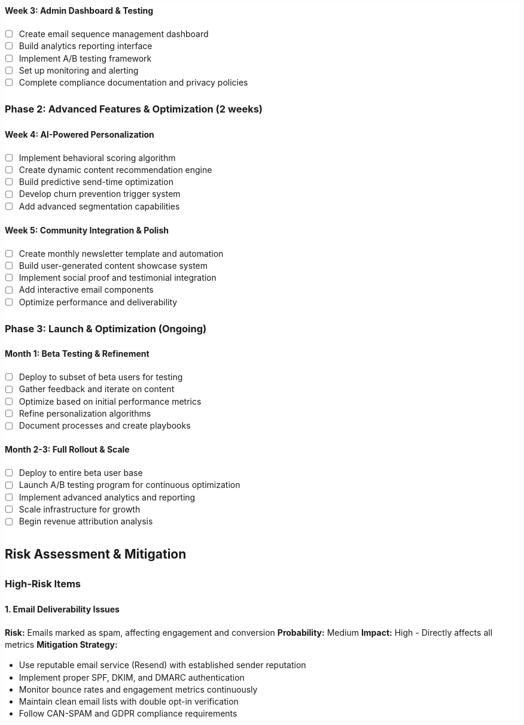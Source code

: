 #### Week 3: Admin Dashboard & Testing
- [ ] Create email sequence management dashboard
- [ ] Build analytics reporting interface
- [ ] Implement A/B testing framework
- [ ] Set up monitoring and alerting
- [ ] Complete compliance documentation and privacy policies

### Phase 2: Advanced Features & Optimization (2 weeks)

#### Week 4: AI-Powered Personalization
- [ ] Implement behavioral scoring algorithm
- [ ] Create dynamic content recommendation engine
- [ ] Build predictive send-time optimization
- [ ] Develop churn prevention trigger system
- [ ] Add advanced segmentation capabilities

#### Week 5: Community Integration & Polish
- [ ] Create monthly newsletter template and automation
- [ ] Build user-generated content showcase system
- [ ] Implement social proof and testimonial integration
- [ ] Add interactive email components
- [ ] Optimize performance and deliverability

### Phase 3: Launch & Optimization (Ongoing)

#### Month 1: Beta Testing & Refinement
- [ ] Deploy to subset of beta users for testing
- [ ] Gather feedback and iterate on content
- [ ] Optimize based on initial performance metrics
- [ ] Refine personalization algorithms
- [ ] Document processes and create playbooks

#### Month 2-3: Full Rollout & Scale
- [ ] Deploy to entire beta user base
- [ ] Launch A/B testing program for continuous optimization
- [ ] Implement advanced analytics and reporting
- [ ] Scale infrastructure for growth
- [ ] Begin revenue attribution analysis

## Risk Assessment & Mitigation

### High-Risk Items

#### 1. Email Deliverability Issues
**Risk:** Emails marked as spam, affecting engagement and conversion
**Probability:** Medium
**Impact:** High - Directly affects all metrics
**Mitigation Strategy:**
- Use reputable email service (Resend) with established sender reputation
- Implement proper SPF, DKIM, and DMARC authentication
- Monitor bounce rates and engagement metrics continuously
- Maintain clean email lists with double opt-in verification
- Follow CAN-SPAM and GDPR compliance requirements
